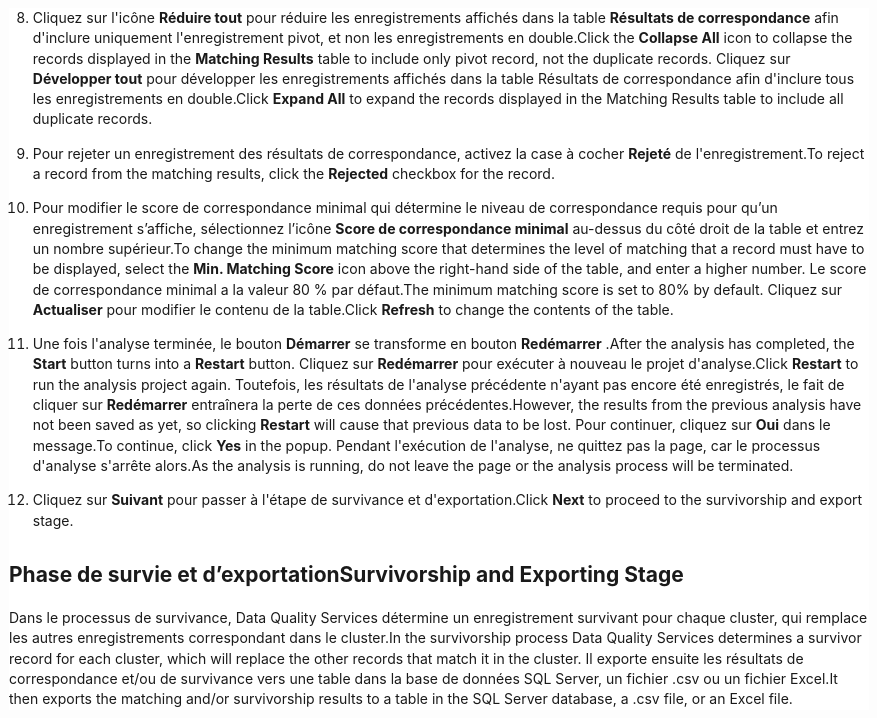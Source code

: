 8.  <span data-ttu-id="b8b6a-181">Cliquez sur l'icône **Réduire tout** pour réduire les enregistrements affichés dans la table **Résultats de correspondance** afin d'inclure uniquement l'enregistrement pivot, et non les enregistrements en double.</span><span class="sxs-lookup"><span data-stu-id="b8b6a-181">Click the **Collapse All** icon to collapse the records displayed in the **Matching Results** table to include only pivot record, not the duplicate records.</span></span> <span data-ttu-id="b8b6a-182">Cliquez sur **Développer tout** pour développer les enregistrements affichés dans la table Résultats de correspondance afin d'inclure tous les enregistrements en double.</span><span class="sxs-lookup"><span data-stu-id="b8b6a-182">Click **Expand All** to expand the records displayed in the Matching Results table to include all duplicate records.</span></span>  
  
9. <span data-ttu-id="b8b6a-183">Pour rejeter un enregistrement des résultats de correspondance, activez la case à cocher **Rejeté** de l'enregistrement.</span><span class="sxs-lookup"><span data-stu-id="b8b6a-183">To reject a record from the matching results, click the **Rejected** checkbox for the record.</span></span>  
  
10. <span data-ttu-id="b8b6a-184">Pour modifier le score de correspondance minimal qui détermine le niveau de correspondance requis pour qu’un enregistrement s’affiche, sélectionnez l’icône **Score de correspondance minimal** au-dessus du côté droit de la table et entrez un nombre supérieur.</span><span class="sxs-lookup"><span data-stu-id="b8b6a-184">To change the minimum matching score that determines the level of matching that a record must have to be displayed, select the **Min. Matching Score** icon above the right-hand side of the table, and enter a higher number.</span></span> <span data-ttu-id="b8b6a-185">Le score de correspondance minimal a la valeur 80 % par défaut.</span><span class="sxs-lookup"><span data-stu-id="b8b6a-185">The minimum matching score is set to 80% by default.</span></span> <span data-ttu-id="b8b6a-186">Cliquez sur **Actualiser** pour modifier le contenu de la table.</span><span class="sxs-lookup"><span data-stu-id="b8b6a-186">Click **Refresh** to change the contents of the table.</span></span>  
  
11. <span data-ttu-id="b8b6a-187">Une fois l'analyse terminée, le bouton **Démarrer** se transforme en bouton **Redémarrer** .</span><span class="sxs-lookup"><span data-stu-id="b8b6a-187">After the analysis has completed, the **Start** button turns into a **Restart** button.</span></span> <span data-ttu-id="b8b6a-188">Cliquez sur **Redémarrer** pour exécuter à nouveau le projet d'analyse.</span><span class="sxs-lookup"><span data-stu-id="b8b6a-188">Click **Restart** to run the analysis project again.</span></span> <span data-ttu-id="b8b6a-189">Toutefois, les résultats de l'analyse précédente n'ayant pas encore été enregistrés, le fait de cliquer sur **Redémarrer** entraînera la perte de ces données précédentes.</span><span class="sxs-lookup"><span data-stu-id="b8b6a-189">However, the results from the previous analysis have not been saved as yet, so clicking **Restart** will cause that previous data to be lost.</span></span> <span data-ttu-id="b8b6a-190">Pour continuer, cliquez sur **Oui** dans le message.</span><span class="sxs-lookup"><span data-stu-id="b8b6a-190">To continue, click **Yes** in the popup.</span></span> <span data-ttu-id="b8b6a-191">Pendant l'exécution de l'analyse, ne quittez pas la page, car le processus d'analyse s'arrête alors.</span><span class="sxs-lookup"><span data-stu-id="b8b6a-191">As the analysis is running, do not leave the page or the analysis process will be terminated.</span></span>  
  
12. <span data-ttu-id="b8b6a-192">Cliquez sur **Suivant** pour passer à l'étape de survivance et d'exportation.</span><span class="sxs-lookup"><span data-stu-id="b8b6a-192">Click **Next** to proceed to the survivorship and export stage.</span></span>  
  
##  <a name="survivorship-and-exporting-stage"></a><a name="SurvivorshipandExportStage"></a><span data-ttu-id="b8b6a-193">Phase de survie et d’exportation</span><span class="sxs-lookup"><span data-stu-id="b8b6a-193">Survivorship and Exporting Stage</span></span>  
 <span data-ttu-id="b8b6a-194">Dans le processus de survivance, Data Quality Services détermine un enregistrement survivant pour chaque cluster, qui remplace les autres enregistrements correspondant dans le cluster.</span><span class="sxs-lookup"><span data-stu-id="b8b6a-194">In the survivorship process Data Quality Services determines a survivor record for each cluster, which will replace the other records that match it in the cluster.</span></span> <span data-ttu-id="b8b6a-195">Il exporte ensuite les résultats de correspondance et/ou de survivance vers une table dans la base de données SQL Server, un fichier .csv ou un fichier Excel.</span><span class="sxs-lookup"><span data-stu-id="b8b6a-195">It then exports the matching and/or survivorship results to a table in the SQL Server database, a .csv file, or an Excel file.</span></span>  
  